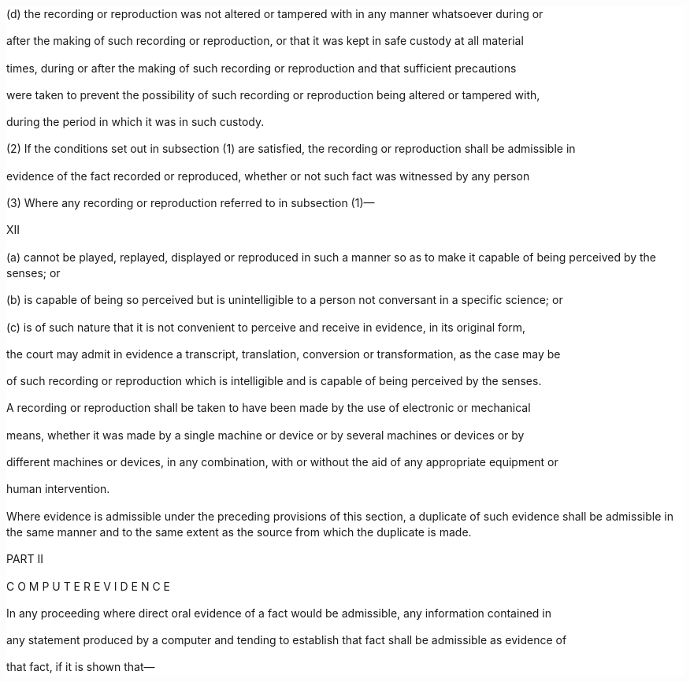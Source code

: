 (d) the recording or reproduction was not altered or tampered with in any manner whatsoever during or

after the making of such recording or reproduction, or that it was kept in safe custody at all material

times, during or after the making of such recording or reproduction and that sufficient precautions

were taken to prevent the possibility of such recording or reproduction being altered or tampered with,

during the period in which it was in such custody.

(2) If the conditions set out in subsection (1) are satisfied, the recording or reproduction shall be admissible in

evidence of the fact recorded or reproduced, whether or not such fact was witnessed by any person

(3) Where any recording or reproduction referred to in subsection (1)—

XII

(a) cannot be played, replayed, displayed or reproduced in such a manner so as to make it capable of being perceived by the senses; or

(b) is capable of being so perceived but is unintelligible to a person not conversant in a specific science; or

(c) is of such nature that it is not convenient to perceive and receive in evidence, in its original form,

the court may admit in evidence a transcript, translation, conversion or transformation, as the case may be

of such recording or reproduction which is intelligible and is capable of being perceived by the senses.

A recording or reproduction shall be taken to have been made by the use of electronic or mechanical

means, whether it was made by a single machine or device or by several machines or devices or by

different machines or devices, in any combination, with or without the aid of any appropriate equipment or

human intervention.

Where evidence is admissible under the preceding provisions of this section, a duplicate of such evidence shall be admissible in the same manner and to the same extent as the source from which the duplicate is made.

PART II

C O M P U T E R E V I D E N C E

In any proceeding where direct oral evidence of a fact would be admissible, any information contained in

any statement produced by a computer and tending to establish that fact shall be admissible as evidence of

that fact, if it is shown that—
